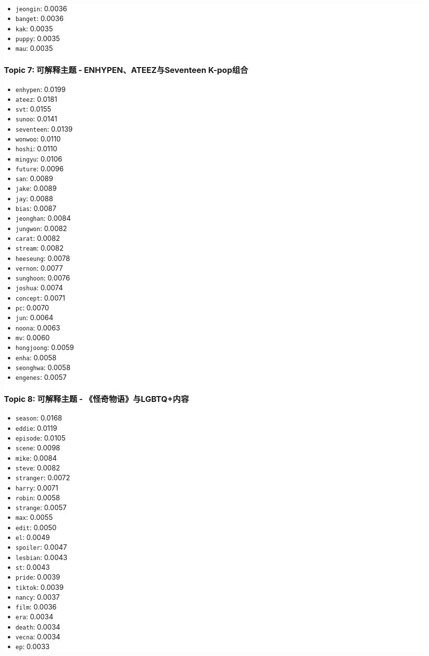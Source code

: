 - `jeongin`: 0.0036
- `banget`: 0.0036
- `kak`: 0.0035
- `puppy`: 0.0035
- `mau`: 0.0035

### Topic 7: **可解释主题 - ENHYPEN、ATEEZ与Seventeen K-pop组合**
- `enhypen`: 0.0199
- `ateez`: 0.0181
- `svt`: 0.0155
- `sunoo`: 0.0141
- `seventeen`: 0.0139
- `wonwoo`: 0.0110
- `hoshi`: 0.0110
- `mingyu`: 0.0106
- `future`: 0.0096
- `san`: 0.0089
- `jake`: 0.0089
- `jay`: 0.0088
- `bias`: 0.0087
- `jeonghan`: 0.0084
- `jungwon`: 0.0082
- `carat`: 0.0082
- `stream`: 0.0082
- `heeseung`: 0.0078
- `vernon`: 0.0077
- `sunghoon`: 0.0076
- `joshua`: 0.0074
- `concept`: 0.0071
- `pc`: 0.0070
- `jun`: 0.0064
- `noona`: 0.0063
- `mv`: 0.0060
- `hongjoong`: 0.0059
- `enha`: 0.0058
- `seonghwa`: 0.0058
- `engenes`: 0.0057

### Topic 8: **可解释主题 - 《怪奇物语》与LGBTQ+内容**
- `season`: 0.0168
- `eddie`: 0.0119
- `episode`: 0.0105
- `scene`: 0.0098
- `mike`: 0.0084
- `steve`: 0.0082
- `stranger`: 0.0072
- `harry`: 0.0071
- `robin`: 0.0058
- `strange`: 0.0057
- `max`: 0.0055
- `edit`: 0.0050
- `el`: 0.0049
- `spoiler`: 0.0047
- `lesbian`: 0.0043
- `st`: 0.0043
- `pride`: 0.0039
- `tiktok`: 0.0039
- `nancy`: 0.0037
- `film`: 0.0036
- `era`: 0.0034
- `death`: 0.0034
- `vecna`: 0.0034
- `ep`: 0.0033